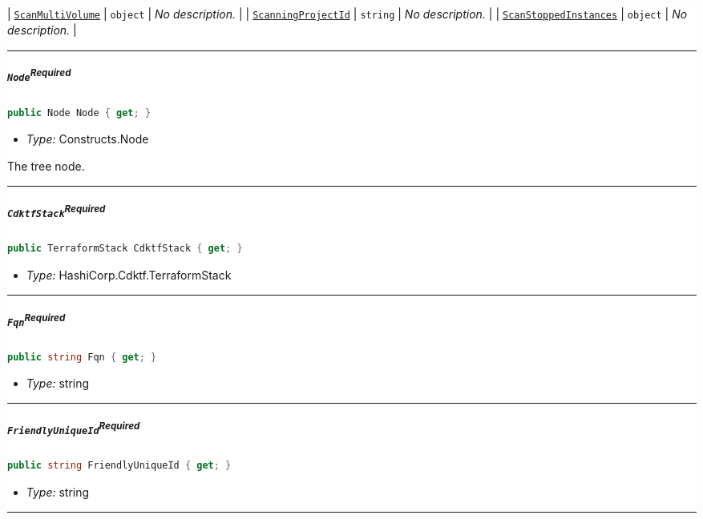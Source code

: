 | <code><a href="#rhizo-co-terraform-provider-lacework.integrationGcpAgentlessScanning.IntegrationGcpAgentlessScanning.property.scanMultiVolume">ScanMultiVolume</a></code> | <code>object</code> | *No description.* |
| <code><a href="#rhizo-co-terraform-provider-lacework.integrationGcpAgentlessScanning.IntegrationGcpAgentlessScanning.property.scanningProjectId">ScanningProjectId</a></code> | <code>string</code> | *No description.* |
| <code><a href="#rhizo-co-terraform-provider-lacework.integrationGcpAgentlessScanning.IntegrationGcpAgentlessScanning.property.scanStoppedInstances">ScanStoppedInstances</a></code> | <code>object</code> | *No description.* |

---

##### `Node`<sup>Required</sup> <a name="Node" id="rhizo-co-terraform-provider-lacework.integrationGcpAgentlessScanning.IntegrationGcpAgentlessScanning.property.node"></a>

```csharp
public Node Node { get; }
```

- *Type:* Constructs.Node

The tree node.

---

##### `CdktfStack`<sup>Required</sup> <a name="CdktfStack" id="rhizo-co-terraform-provider-lacework.integrationGcpAgentlessScanning.IntegrationGcpAgentlessScanning.property.cdktfStack"></a>

```csharp
public TerraformStack CdktfStack { get; }
```

- *Type:* HashiCorp.Cdktf.TerraformStack

---

##### `Fqn`<sup>Required</sup> <a name="Fqn" id="rhizo-co-terraform-provider-lacework.integrationGcpAgentlessScanning.IntegrationGcpAgentlessScanning.property.fqn"></a>

```csharp
public string Fqn { get; }
```

- *Type:* string

---

##### `FriendlyUniqueId`<sup>Required</sup> <a name="FriendlyUniqueId" id="rhizo-co-terraform-provider-lacework.integrationGcpAgentlessScanning.IntegrationGcpAgentlessScanning.property.friendlyUniqueId"></a>

```csharp
public string FriendlyUniqueId { get; }
```

- *Type:* string

---
